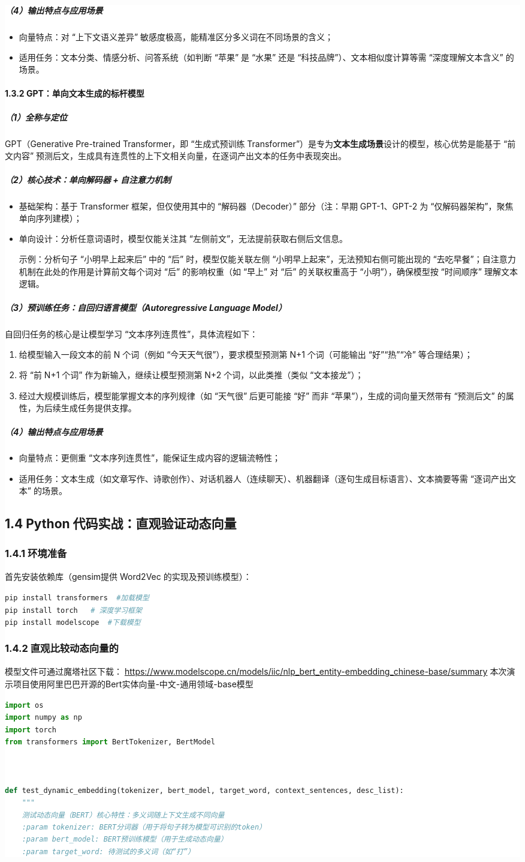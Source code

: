 ##### （4）输出特点与应用场景



*   向量特点：对 “上下文语义差异” 敏感度极高，能精准区分多义词在不同场景的含义；

*   适用任务：文本分类、情感分析、问答系统（如判断 “苹果” 是 “水果” 还是 “科技品牌”）、文本相似度计算等需 “深度理解文本含义” 的场景。

#### 1.3.2 GPT：单向文本生成的标杆模型

##### （1）全称与定位

GPT（Generative Pre-trained Transformer，即 “生成式预训练 Transformer”）是专为**文本生成场景**设计的模型，核心优势是能基于 “前文内容” 预测后文，生成具有连贯性的上下文相关向量，在逐词产出文本的任务中表现突出。

##### （2）核心技术：单向解码器 + 自注意力机制



*   基础架构：基于 Transformer 框架，但仅使用其中的 “解码器（Decoder）” 部分（注：早期 GPT-1、GPT-2 为 “仅解码器架构”，聚焦单向序列建模）；

*   单向设计：分析任意词语时，模型仅能关注其 “左侧前文”，无法提前获取右侧后文信息。

    示例：分析句子 “小明早上起来后” 中的 “后” 时，模型仅能关联左侧 “小明早上起来”，无法预知右侧可能出现的 “去吃早餐”；自注意力机制在此处的作用是计算前文每个词对 “后” 的影响权重（如 “早上” 对 “后” 的关联权重高于 “小明”），确保模型按 “时间顺序” 理解文本逻辑。

##### （3）预训练任务：自回归语言模型（Autoregressive Language Model）

自回归任务的核心是让模型学习 “文本序列连贯性”，具体流程如下：

1.  给模型输入一段文本的前 N 个词（例如 “今天天气很”），要求模型预测第 N+1 个词（可能输出 “好”“热”“冷” 等合理结果）；

2.  将 “前 N+1 个词” 作为新输入，继续让模型预测第 N+2 个词，以此类推（类似 “文本接龙”）；

3.  经过大规模训练后，模型能掌握文本的序列规律（如 “天气很” 后更可能接 “好” 而非 “苹果”），生成的词向量天然带有 “预测后文” 的属性，为后续生成任务提供支撑。

##### （4）输出特点与应用场景
*   向量特点：更侧重 “文本序列连贯性”，能保证生成内容的逻辑流畅性；

*   适用任务：文本生成（如文章写作、诗歌创作）、对话机器人（连续聊天）、机器翻译（逐句生成目标语言）、文本摘要等需 “逐词产出文本” 的场景。

## 1.4 Python 代码实战：直观验证动态向量

### 1.4.1 环境准备

首先安装依赖库（gensim提供 Word2Vec 的实现及预训练模型）：
```bash
pip install transformers  #加载模型
pip install torch   # 深度学习框架
pip install modelscope  #下载模型
```

### 1.4.2 直观比较动态向量的
模型文件可通过魔塔社区下载：
https://www.modelscope.cn/models/iic/nlp_bert_entity-embedding_chinese-base/summary
本次演示项目使用阿里巴巴开源的Bert实体向量-中文-通用领域-base模型

```python
import os
import numpy as np
import torch
from transformers import BertTokenizer, BertModel



def test_dynamic_embedding(tokenizer, bert_model, target_word, context_sentences, desc_list):
    """
    测试动态向量（BERT）核心特性：多义词随上下文生成不同向量
    :param tokenizer: BERT分词器（用于将句子转为模型可识别的token）
    :param bert_model: BERT预训练模型（用于生成动态向量）
    :param target_word: 待测试的多义词（如“打”）
```
